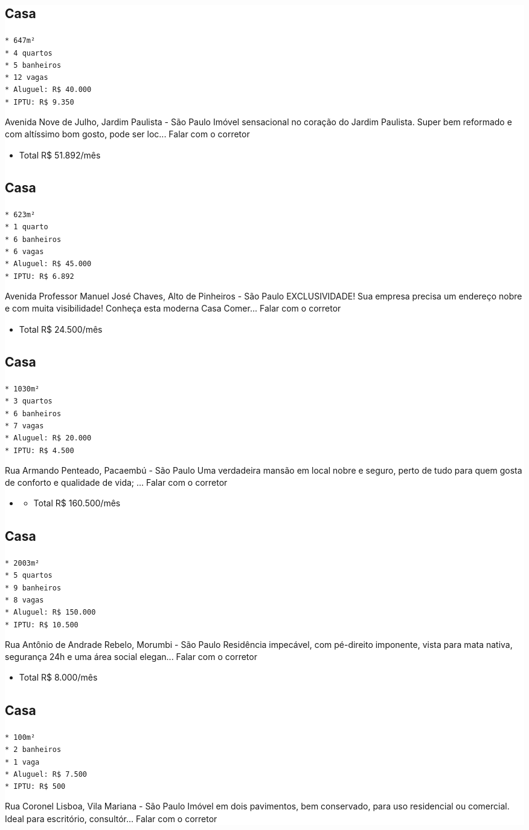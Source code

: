 ## Casa
    * 647m² 
    * 4 quartos 
    * 5 banheiros 
    * 12 vagas 
    * Aluguel: R$ 40.000 
    * IPTU: R$ 9.350 
Avenida Nove de Julho, Jardim Paulista - São Paulo
Imóvel sensacional no coração do Jardim Paulista. Super bem reformado e com altíssimo bom gosto, pode ser loc...
Falar com o corretor
  * Total R$ 51.892/mês 
## Casa
    * 623m² 
    * 1 quarto 
    * 6 banheiros 
    * 6 vagas 
    * Aluguel: R$ 45.000 
    * IPTU: R$ 6.892 
Avenida Professor Manuel José Chaves, Alto de Pinheiros - São Paulo
EXCLUSIVIDADE! Sua empresa precisa um endereço nobre e com muita visibilidade! Conheça esta moderna Casa Comer...
Falar com o corretor
  * Total R$ 24.500/mês 
## Casa
    * 1030m² 
    * 3 quartos 
    * 6 banheiros 
    * 7 vagas 
    * Aluguel: R$ 20.000 
    * IPTU: R$ 4.500 
Rua Armando Penteado, Pacaembú - São Paulo
Uma verdadeira mansão em local nobre e seguro, perto de tudo para quem gosta de conforto e qualidade de vida; ...
Falar com o corretor
  *   * Total R$ 160.500/mês 
## Casa
    * 2003m² 
    * 5 quartos 
    * 9 banheiros 
    * 8 vagas 
    * Aluguel: R$ 150.000 
    * IPTU: R$ 10.500 
Rua Antônio de Andrade Rebelo, Morumbi - São Paulo
Residência impecável, com pé-direito imponente, vista para mata nativa, segurança 24h e uma área social elegan...
Falar com o corretor
  * Total R$ 8.000/mês 
## Casa
    * 100m² 
    * 2 banheiros 
    * 1 vaga 
    * Aluguel: R$ 7.500 
    * IPTU: R$ 500 
Rua Coronel Lisboa, Vila Mariana - São Paulo
Imóvel em dois pavimentos, bem conservado, para uso residencial ou comercial. Ideal para escritório, consultór...
Falar com o corretor